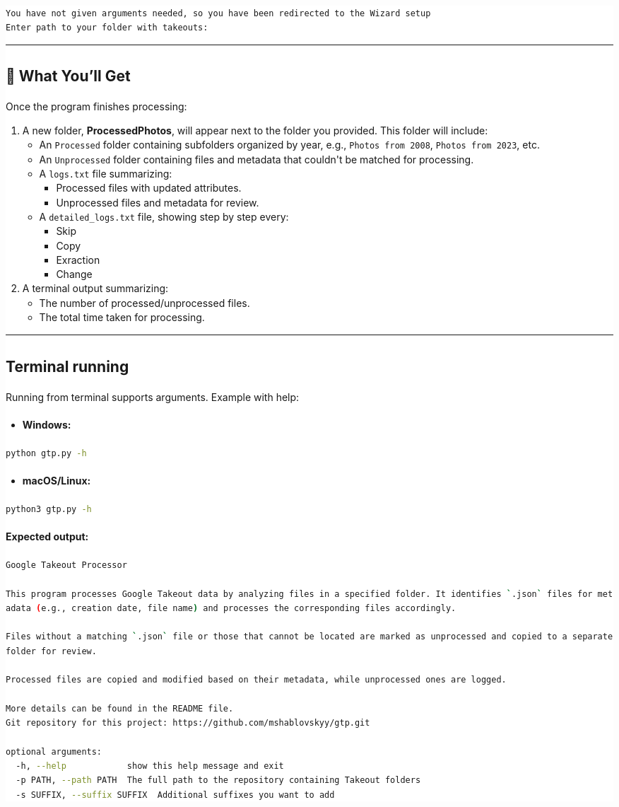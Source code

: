 ```bash
You have not given arguments needed, so you have been redirected to the Wizard setup
Enter path to your folder with takeouts: 
```

---

## 📂 What You’ll Get

Once the program finishes processing:

1. A new folder, **ProcessedPhotos**, will appear next to the folder you provided. This folder will include:
   - An `Processed` folder containing subfolders organized by year, e.g., `Photos from 2008`, `Photos from 2023`, etc.
   - An `Unprocessed` folder containing files and metadata that couldn't be matched for processing.
   - A `logs.txt` file summarizing:
     - Processed files with updated attributes.
     - Unprocessed files and metadata for review.
   - A `detailed_logs.txt` file, showing step by step every:
     - Skip
     - Copy
     - Exraction
     - Change
2. A terminal output summarizing:
   - The number of processed/unprocessed files.
   - The total time taken for processing.

---

## Terminal running

Running from terminal supports arguments. Example with help:

- #### Windows:

```bash
python gtp.py -h
```

- #### macOS/Linux:

```bash
python3 gtp.py -h
```

#### Expected output:

```bash
Google Takeout Processor

This program processes Google Takeout data by analyzing files in a specified folder. It identifies `.json` files for metadata (e.g., creation date, file name) and processes the corresponding files accordingly.

Files without a matching `.json` file or those that cannot be located are marked as unprocessed and copied to a separate folder for review.

Processed files are copied and modified based on their metadata, while unprocessed ones are logged.

More details can be found in the README file.
Git repository for this project: https://github.com/mshablovskyy/gtp.git

optional arguments:
  -h, --help            show this help message and exit
  -p PATH, --path PATH  The full path to the repository containing Takeout folders
  -s SUFFIX, --suffix SUFFIX  Additional suffixes you want to add
```
